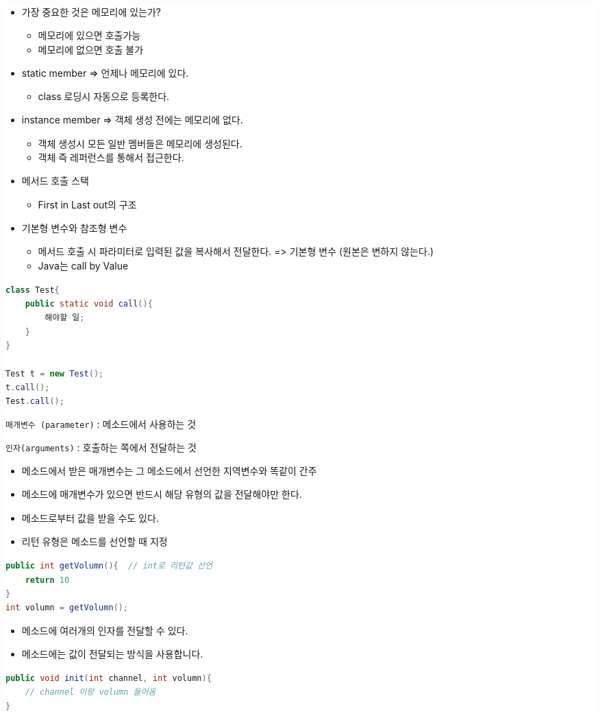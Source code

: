 * 가장 중요한 것은 메모리에 있는가?
  * 메모리에 있으면 호출가능
  * 메모리에 없으면 호출 불가
* static member => 언제나 메모리에 있다.
  * class 로딩시 자동으로 등록한다.
* instance member => 객체 생성 전에는 메모리에 없다.
  * 객체 생성시 모든 일반 멤버들은 메모리에 생성된다.
  * 객체 즉 레퍼런스를 통해서 접근한다.

* 메서드 호출 스택
  * First in Last out의 구조 
* 기본형 변수와 참조형 변수
  * 메서드 호출 시 파라미터로 입력된 값을 복사해서 전달한다. => 기본형 변수 (원본은 변하지 않는다.)
  * Java는 call by Value



```java
class Test{
    public static void call(){
	    해야할 일;
    }
}

Test t = new Test();
t.call();
Test.call();
```



`매개변수 (parameter)` : 메소드에서 사용하는 것

`인자(arguments)` : 호출하는 쪽에서 전달하는 것

* 메소드에서 받은 매개변수는 그 메소드에서 선언한 지역변수와 똑같이 간주

* 메소드에 매개변수가 있으면 반드시 해당 유형의 값을 전달해야만 한다.

* 메소드로부터 값을 받을 수도 있다.

* 리턴 유형은 메소드를 선언할 때 지정

  

```java
public int getVolumn(){  // int로 리턴값 선언
    return 10
}
int volumn = getVolumn();
```



* 메소드에 여러개의 인자를 전달할 수 있다.

* 메소드에는 값이 전달되는 방식을 사용합니다.

```java
public void init(int channel, int volumn){
	// channel 이랑 volumn 들어옴
}
```
